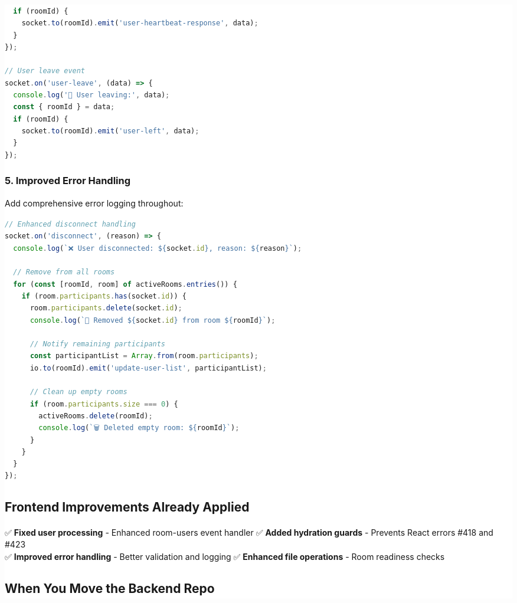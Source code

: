 ```javascript
  if (roomId) {
    socket.to(roomId).emit('user-heartbeat-response', data);
  }
});

// User leave event
socket.on('user-leave', (data) => {
  console.log('👋 User leaving:', data);
  const { roomId } = data;
  if (roomId) {
    socket.to(roomId).emit('user-left', data);
  }
});
```

### 5. Improved Error Handling

Add comprehensive error logging throughout:
```javascript
// Enhanced disconnect handling
socket.on('disconnect', (reason) => {
  console.log(`❌ User disconnected: ${socket.id}, reason: ${reason}`);
  
  // Remove from all rooms
  for (const [roomId, room] of activeRooms.entries()) {
    if (room.participants.has(socket.id)) {
      room.participants.delete(socket.id);
      console.log(`🧹 Removed ${socket.id} from room ${roomId}`);
      
      // Notify remaining participants
      const participantList = Array.from(room.participants);
      io.to(roomId).emit('update-user-list', participantList);
      
      // Clean up empty rooms
      if (room.participants.size === 0) {
        activeRooms.delete(roomId);
        console.log(`🗑️ Deleted empty room: ${roomId}`);
      }
    }
  }
});
```

## Frontend Improvements Already Applied

✅ **Fixed user processing** - Enhanced room-users event handler
✅ **Added hydration guards** - Prevents React errors #418 and #423  
✅ **Improved error handling** - Better validation and logging
✅ **Enhanced file operations** - Room readiness checks

## When You Move the Backend Repo
